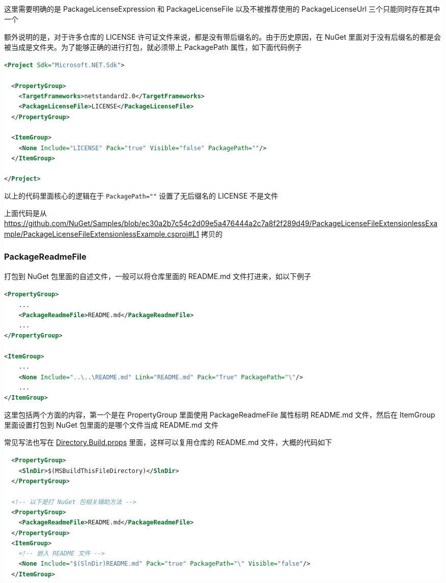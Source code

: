 这里需要明确的是 PackageLicenseExpression 和 PackageLicenseFile 以及不被推荐使用的 PackageLicenseUrl 三个只能同时存在其中一个

额外说明的是，对于许多仓库的 LICENSE 许可证文件来说，都是没有带后缀名的。由于历史原因，在 NuGet 里面对于没有后缀名的都是会被当成是文件夹。为了能够正确的进行打包，就必须带上 PackagePath 属性，如下面代码例子

```xml
<Project Sdk="Microsoft.NET.Sdk">

  <PropertyGroup>
    <TargetFrameworks>netstandard2.0</TargetFrameworks>
    <PackageLicenseFile>LICENSE</PackageLicenseFile>
  </PropertyGroup>

  <ItemGroup>
    <None Include="LICENSE" Pack="true" Visible="false" PackagePath=""/>
  </ItemGroup>
  
</Project>
```

以上的代码里面核心的逻辑在于 `PackagePath=""` 设置了无后缀名的 LICENSE 不是文件

上面代码是从 https://github.com/NuGet/Samples/blob/ec30a2b7c54c2d09e5a476444a2c7a8f2f289d49/PackageLicenseFileExtensionlessExample/PackageLicenseFileExtensionlessExample.csproj#L1 拷贝的

### PackageReadmeFile

打包到 NuGet 包里面的自述文件，一般可以将仓库里面的 README.md 文件打进来，如以下例子

```xml
<PropertyGroup>
    ...
    <PackageReadmeFile>README.md</PackageReadmeFile>
    ...
</PropertyGroup>

<ItemGroup>
    ...
    <None Include="..\..\README.md" Link="README.md" Pack="True" PackagePath="\"/>
    ...
</ItemGroup>
```

这里包括两个方面的内容，第一个是在 PropertyGroup 里面使用 PackageReadmeFile 属性标明 README.md 文件，然后在 ItemGroup 里面设置打包到 NuGet 包里面的是哪个文件当成 README.md 文件

常见写法也写在 [Directory.Build.props](https://blog.lindexi.com/post/Roslyn-%E4%BD%BF%E7%94%A8-Directory.Build.props-%E7%AE%A1%E7%90%86%E5%A4%9A%E4%B8%AA%E9%A1%B9%E7%9B%AE%E9%85%8D%E7%BD%AE.html ) 里面，这样可以复用仓库的 README.md 文件，大概的代码如下

```xml
  <PropertyGroup>
    <SlnDir>$(MSBuildThisFileDirectory)</SlnDir>
  </PropertyGroup>

  <!-- 以下是打 NuGet 包相关辅助方法 -->
  <PropertyGroup>
    <PackageReadmeFile>README.md</PackageReadmeFile>
  </PropertyGroup>
  <ItemGroup>
    <!-- 嵌入 README 文件 -->
    <None Include="$(SlnDir)README.md" Pack="true" PackagePath="\" Visible="false"/>
  </ItemGroup>
```
